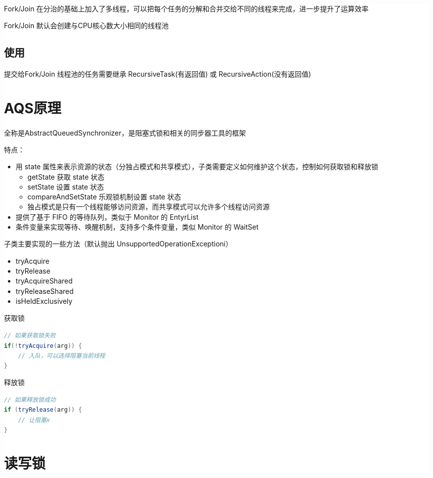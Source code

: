 Fork/Join 在分治的基础上加入了多线程，可以把每个任务的分解和合并交给不同的线程来完成，进一步提升了运算效率

Fork/Join 默认会创建与CPU核心数大小相同的线程池



## 使用

提交给Fork/Join 线程池的任务需要继承 RecursiveTask(有返回值) 或 RecursiveAction(没有返回值)







# AQS原理

全称是AbstractQueuedSynchronizer，是阻塞式锁和相关的同步器工具的框架

特点：

- 用 state 属性来表示资源的状态（分独占模式和共享模式），子类需要定义如何维护这个状态，控制如何获取锁和释放锁
  - getState 获取 state 状态
  - setState 设置 state 状态
  - compareAndSetState 乐观锁机制设置 state 状态
  - 独占模式是只有一个线程能够访问资源，而共享模式可以允许多个线程访问资源
- 提供了基于 FIFO 的等待队列，类似于 Monitor 的 EntyrList
- 条件变量来实现等待、唤醒机制，支持多个条件变量，类似 Monitor 的 WaitSet

子类主要实现的一些方法（默认抛出 UnsupportedOperationExceptioni）

- tryAcquire
- tryRelease
- tryAcquireShared
- tryReleaseShared
- isHeldExclusively

获取锁

```java
// 如果获取锁失败
if(!tryAcquire(arg)) {
    // 入队，可以选择阻塞当前线程
}
```

释放锁

```java
// 如果释放锁成功
if (tryRelease(arg)) {
    // 让阻塞x
}
```





# 读写锁
